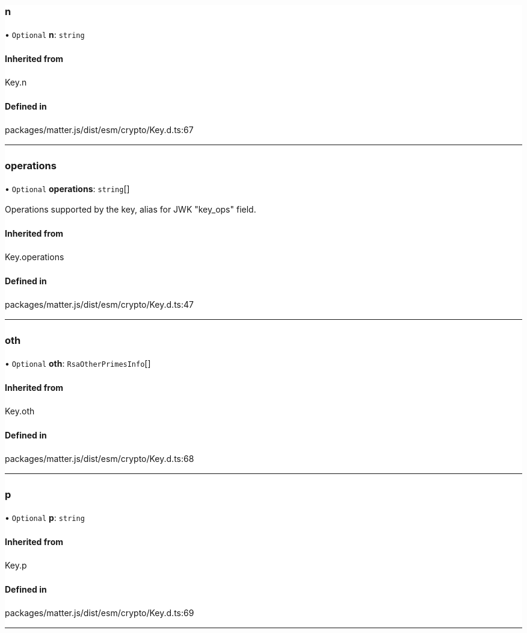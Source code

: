 ### n

• `Optional` **n**: `string`

#### Inherited from

Key.n

#### Defined in

packages/matter.js/dist/esm/crypto/Key.d.ts:67

___

### operations

• `Optional` **operations**: `string`[]

Operations supported by the key, alias for JWK "key_ops" field.

#### Inherited from

Key.operations

#### Defined in

packages/matter.js/dist/esm/crypto/Key.d.ts:47

___

### oth

• `Optional` **oth**: `RsaOtherPrimesInfo`[]

#### Inherited from

Key.oth

#### Defined in

packages/matter.js/dist/esm/crypto/Key.d.ts:68

___

### p

• `Optional` **p**: `string`

#### Inherited from

Key.p

#### Defined in

packages/matter.js/dist/esm/crypto/Key.d.ts:69

___
